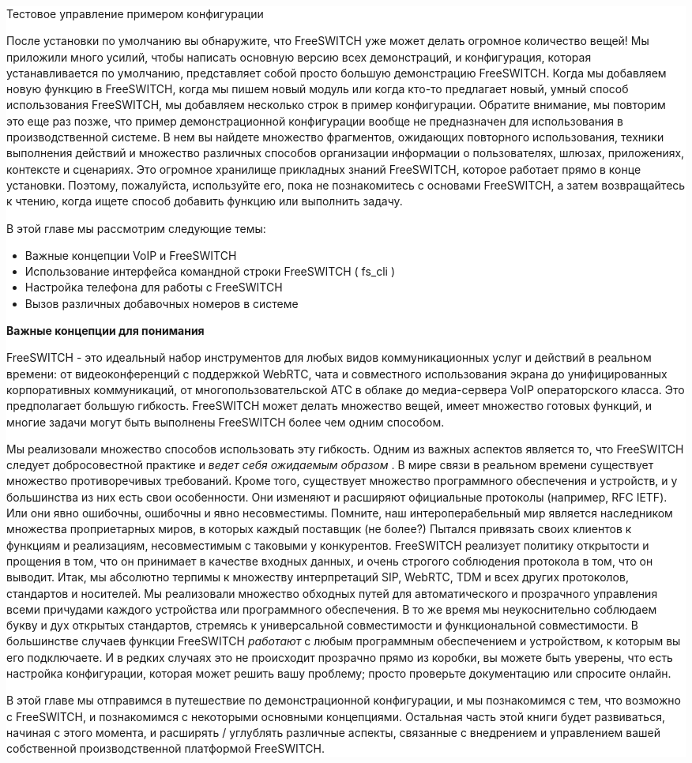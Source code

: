  

Тестовое управление примером конфигурации 

После установки по умолчанию вы обнаружите, что FreeSWITCH уже может делать огромное количество вещей! Мы приложили много усилий, чтобы написать основную версию всех  демонстраций, и конфигурация, которая устанавливается по умолчанию,  представляет собой просто большую демонстрацию FreeSWITCH. Когда мы добавляем новую функцию в FreeSWITCH, когда мы пишем новый модуль  или когда кто-то предлагает новый, умный способ использования  FreeSWITCH, мы добавляем несколько строк в пример конфигурации. Обратите внимание, мы повторим это еще раз позже, что пример демонстрационной  конфигурации вообще не предназначен для использования в производственной системе. В нем вы найдете множество фрагментов, ожидающих повторного использования, техники  выполнения действий и множество различных способов организации  информации о пользователях, шлюзах, приложениях, контексте и сценариях. Это огромное хранилище прикладных знаний FreeSWITCH, которое работает прямо в конце установки. Поэтому, пожалуйста, используйте его, пока не познакомитесь с основами  FreeSWITCH, а затем возвращайтесь к чтению, когда ищете способ добавить  функцию или выполнить задачу.

В этой главе мы рассмотрим следующие темы:

- Важные концепции VoIP и FreeSWITCH
- Использование интерфейса командной строки FreeSWITCH ( fs_cli )
- Настройка телефона для работы с FreeSWITCH
- Вызов различных добавочных номеров в системе

**Важные концепции для понимания**

FreeSWITCH - это идеальный набор инструментов для любых видов коммуникационных  услуг и действий в реальном времени: от видеоконференций с поддержкой  WebRTC, чата и совместного использования экрана до унифицированных  корпоративных коммуникаций, от многопользовательской АТС в облаке до  медиа-сервера VoIP операторского класса. Это предполагает большую гибкость. FreeSWITCH может делать множество вещей, имеет множество готовых функций, и многие задачи могут быть выполнены FreeSWITCH более чем одним способом.

Мы реализовали множество способов использовать эту гибкость. Одним из важных аспектов является то, что FreeSWITCH следует добросовестной практике и *ведет себя ожидаемым образом* . В мире связи в реальном времени существует множество противоречивых требований. Кроме того, существует множество программного обеспечения и устройств, и у большинства из них есть свои особенности. Они изменяют и расширяют официальные протоколы (например, RFC IETF). Или они явно ошибочны, ошибочны и явно несовместимы. Помните, наш интероперабельный мир является наследником множества проприетарных  миров, в которых каждый поставщик (не более?) Пытался привязать своих  клиентов к функциям и реализациям, несовместимым с таковыми у  конкурентов. FreeSWITCH  реализует политику открытости и прощения в том, что он принимает в  качестве входных данных, и очень строгого соблюдения протокола в том,  что он выводит. Итак, мы абсолютно терпимы к множеству интерпретаций SIP, WebRTC, TDM и всех других протоколов, стандартов и носителей. Мы реализовали множество обходных путей для автоматического и прозрачного  управления всеми причудами каждого устройства или программного  обеспечения. В то же время мы неукоснительно соблюдаем букву и дух открытых стандартов, стремясь к универсальной совместимости и функциональной совместимости. В большинстве случаев функции FreeSWITCH *работают* с любым программным обеспечением и устройством, к которым вы его подключаете. И в редких случаях это не происходит прозрачно прямо из коробки, вы  можете быть уверены, что есть настройка конфигурации, которая может  решить вашу проблему; просто проверьте документацию или спросите онлайн.

В этой главе мы отправимся в путешествие по демонстрационной  конфигурации, и мы познакомимся с тем, что возможно с FreeSWITCH, и  познакомимся с некоторыми основными концепциями. Остальная часть этой книги будет развиваться, начиная с этого момента, и  расширять / углублять различные аспекты, связанные с внедрением и  управлением вашей собственной производственной платформой FreeSWITCH.
